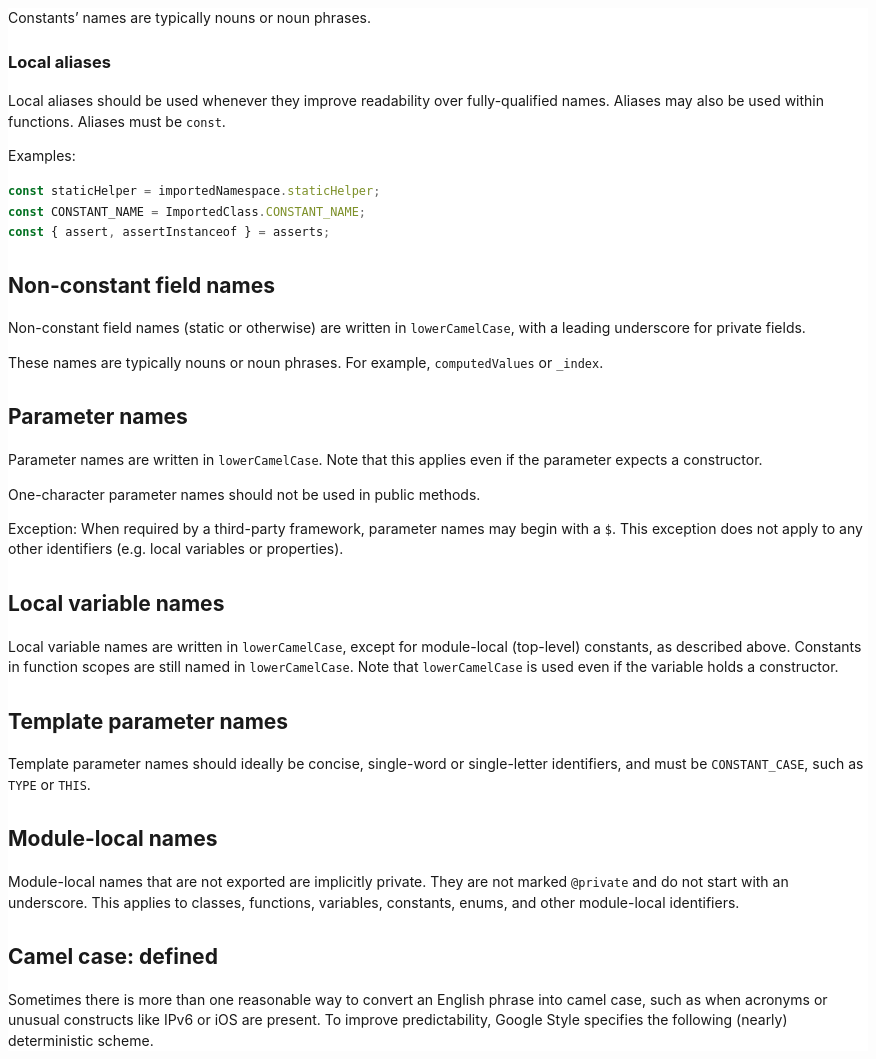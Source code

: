 Constants’ names are typically nouns or noun phrases.

### Local aliases

Local aliases should be used whenever they improve readability over fully-qualified names. Aliases may also be used within functions. Aliases must be `const`.

Examples:

```js
const staticHelper = importedNamespace.staticHelper;
const CONSTANT_NAME = ImportedClass.CONSTANT_NAME;
const { assert, assertInstanceof } = asserts;
```

## Non-constant field names

Non-constant field names (static or otherwise) are written in `lowerCamelCase`, with a leading underscore for private fields.

These names are typically nouns or noun phrases. For example, `computedValues` or `_index`.

## Parameter names

Parameter names are written in `lowerCamelCase`. Note that this applies even if the parameter expects a constructor.

One-character parameter names should not be used in public methods.

Exception: When required by a third-party framework, parameter names may begin with a `$`. This exception does not apply to any other identifiers (e.g. local variables or properties).

## Local variable names

Local variable names are written in `lowerCamelCase`, except for module-local (top-level) constants, as described above. Constants in function scopes are still named in `lowerCamelCase`. Note that `lowerCamelCase` is used even if the variable holds a constructor.

## Template parameter names

Template parameter names should ideally be concise, single-word or single-letter identifiers, and must be `CONSTANT_CASE`, such as `TYPE` or `THIS`.

## Module-local names

Module-local names that are not exported are implicitly private. They are not marked `@private` and do not start with an underscore. This applies to classes, functions, variables, constants, enums, and other module-local identifiers.

## Camel case: defined

Sometimes there is more than one reasonable way to convert an English phrase into camel case, such as when acronyms or unusual constructs like IPv6 or iOS are present. To improve predictability, Google Style specifies the following (nearly) deterministic scheme.
